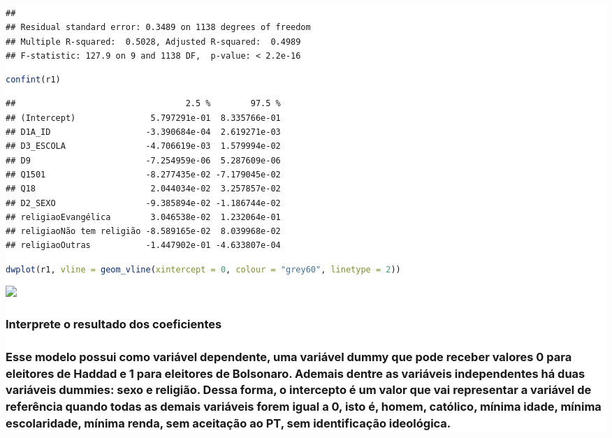     ## 
    ## Residual standard error: 0.3489 on 1138 degrees of freedom
    ## Multiple R-squared:  0.5028, Adjusted R-squared:  0.4989 
    ## F-statistic: 127.9 on 9 and 1138 DF,  p-value: < 2.2e-16

``` r
confint(r1)
```

    ##                                  2.5 %        97.5 %
    ## (Intercept)               5.797291e-01  8.335766e-01
    ## D1A_ID                   -3.390684e-04  2.619271e-03
    ## D3_ESCOLA                -4.706619e-03  1.579994e-02
    ## D9                       -7.254959e-06  5.287609e-06
    ## Q1501                    -8.277435e-02 -7.179045e-02
    ## Q18                       2.044034e-02  3.257857e-02
    ## D2_SEXO                  -9.385894e-02 -1.186744e-02
    ## religiaoEvangélica        3.046538e-02  1.232064e-01
    ## religiaoNão tem religião -8.589165e-02  8.039968e-02
    ## religiaoOutras           -1.447902e-01 -4.633807e-04

``` r
dwplot(r1, vline = geom_vline(xintercept = 0, colour = "grey60", linetype = 2))
```

![](exercicio_10_-Anahi_files/figure-gfm/unnamed-chunk-6-1.png)

### Interprete o resultado dos coeficientes

### Esse modelo possui como variável dependente, uma variável dummy que pode receber valores 0 para eleitores de Haddad e 1 para eleitores de Bolsonaro. Ademais dentre as variáveis independentes há duas variáveis dummies: sexo e religião. Dessa forma, o intercepto é um valor que vai representar a variável de referência quando todas as demais variáveis forem igual a 0, isto é, homem, católico, mínima idade, mínima escolaridade, mínima renda, sem aceitação ao PT, sem identificação ideológica.
